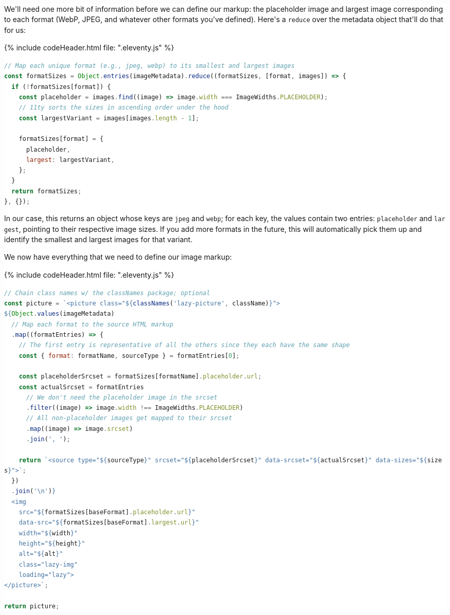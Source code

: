 We'll need one more bit of information before we can define our markup: the placeholder image and largest image corresponding to each format (WebP, JPEG, and whatever other formats you've defined). Here's a `reduce` over the metadata object that'll do that for us:

{% include codeHeader.html file: ".eleventy.js" %}
```js
// Map each unique format (e.g., jpeg, webp) to its smallest and largest images
const formatSizes = Object.entries(imageMetadata).reduce((formatSizes, [format, images]) => {
  if (!formatSizes[format]) {
    const placeholder = images.find((image) => image.width === ImageWidths.PLACEHOLDER);
    // 11ty sorts the sizes in ascending order under the hood
    const largestVariant = images[images.length - 1];

    formatSizes[format] = {
      placeholder,
      largest: largestVariant,
    };
  }
  return formatSizes;
}, {});
```

In our case, this returns an object whose keys are `jpeg` and `webp`; for each key, the values contain two entries: `placeholder` and `largest`, pointing to their respective image sizes. If you add more formats in the future, this will automatically pick them up and identify the smallest and largest images for that variant.

We now have everything that we need to define our image markup:

{% include codeHeader.html file: ".eleventy.js" %}
```js
// Chain class names w/ the classNames package; optional
const picture = `<picture class="${classNames('lazy-picture', className)}">
${Object.values(imageMetadata)
  // Map each format to the source HTML markup
  .map((formatEntries) => {
    // The first entry is representative of all the others since they each have the same shape
    const { format: formatName, sourceType } = formatEntries[0];

    const placeholderSrcset = formatSizes[formatName].placeholder.url;
    const actualSrcset = formatEntries
      // We don't need the placeholder image in the srcset
      .filter((image) => image.width !== ImageWidths.PLACEHOLDER)
      // All non-placeholder images get mapped to their srcset
      .map((image) => image.srcset)
      .join(', ');

    return `<source type="${sourceType}" srcset="${placeholderSrcset}" data-srcset="${actualSrcset}" data-sizes="${sizes}">`;
  })
  .join('\n')}
  <img
    src="${formatSizes[baseFormat].placeholder.url}"
    data-src="${formatSizes[baseFormat].largest.url}"
    width="${width}"
    height="${height}"
    alt="${alt}"
    class="lazy-img"
    loading="lazy">
</picture>`;

return picture;
```
